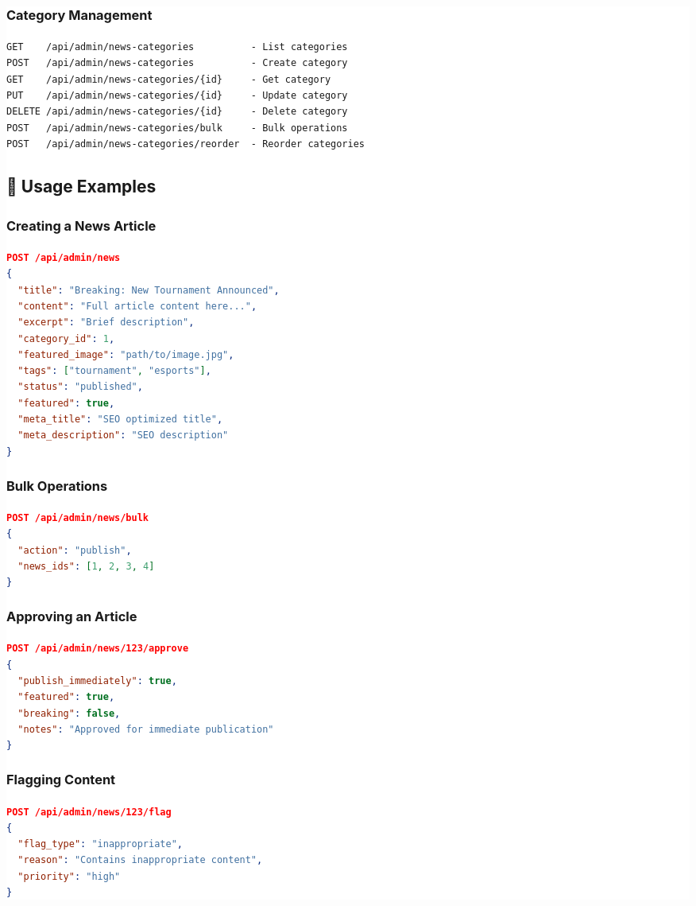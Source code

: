 ### Category Management
```
GET    /api/admin/news-categories          - List categories
POST   /api/admin/news-categories          - Create category
GET    /api/admin/news-categories/{id}     - Get category
PUT    /api/admin/news-categories/{id}     - Update category
DELETE /api/admin/news-categories/{id}     - Delete category
POST   /api/admin/news-categories/bulk     - Bulk operations
POST   /api/admin/news-categories/reorder  - Reorder categories
```

## 🔧 Usage Examples

### Creating a News Article
```json
POST /api/admin/news
{
  "title": "Breaking: New Tournament Announced",
  "content": "Full article content here...",
  "excerpt": "Brief description",
  "category_id": 1,
  "featured_image": "path/to/image.jpg",
  "tags": ["tournament", "esports"],
  "status": "published",
  "featured": true,
  "meta_title": "SEO optimized title",
  "meta_description": "SEO description"
}
```

### Bulk Operations
```json
POST /api/admin/news/bulk
{
  "action": "publish",
  "news_ids": [1, 2, 3, 4]
}
```

### Approving an Article
```json
POST /api/admin/news/123/approve
{
  "publish_immediately": true,
  "featured": true,
  "breaking": false,
  "notes": "Approved for immediate publication"
}
```

### Flagging Content
```json
POST /api/admin/news/123/flag
{
  "flag_type": "inappropriate",
  "reason": "Contains inappropriate content",
  "priority": "high"
}
```
